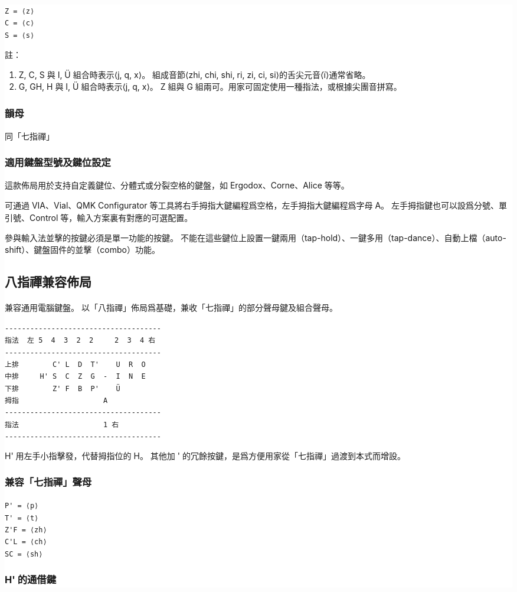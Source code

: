     Z = ⟨z⟩
    C = ⟨c⟩
    S = ⟨s⟩

註：

1. Z, C, S 與 I, Ü 組合時表示⟨j, q, x⟩。
   組成音節⟨zhi, chi, shi, ri, zi, ci, si⟩的舌尖元音⟨ï⟩通常省略。
2. G, GH, H 與 I, Ü 組合時表示⟨j, q, x⟩。
   Z 組與 G 組兩可。用家可固定使用一種指法，或根據尖團音拼寫。

### 韻母

同「七指禪」

### 適用鍵盤型號及鍵位設定

這款佈局用於支持自定義鍵位、分體式或分裂空格的鍵盤，如 Ergodox、Corne、Alice 等等。

可通過 VIA、Vial、QMK Configurator 等工具將右手拇指大鍵編程爲空格，左手拇指大鍵編程爲字母 A。
左手拇指鍵也可以設爲分號、單引號、Control 等，輸入方案裏有對應的可選配置。

參與輸入法並擊的按鍵必須是單一功能的按鍵。
不能在這些鍵位上設置一鍵兩用（tap-hold）、一鍵多用（tap-dance）、自動上檔（auto-shift）、鍵盤固件的並擊（combo）功能。

## 八指禪兼容佈局

兼容通用電腦鍵盤。
以「八指禪」佈局爲基礎，兼收「七指禪」的部分聲母鍵及組合聲母。

    -------------------------------------
    指法  左 5  4  3  2  2     2  3  4 右
    -------------------------------------
    上排        C' L  D  T'    U  R  O
    中排     H' S  C  Z  G  -  I  N  E
    下排        Z' F  B  P'    Ü
    拇指                    A
    -------------------------------------
    指法                    1 右
    -------------------------------------

H' 用左手小指擊發，代替拇指位的 H。
其他加 ' 的冗餘按鍵，是爲方便用家從「七指禪」過渡到本式而增設。

### 兼容「七指禪」聲母

    P' = ⟨p⟩
    T' = ⟨t⟩
    Z'F = ⟨zh⟩
    C'L = ⟨ch⟩
    SC = ⟨sh⟩

### H' 的通借鍵
